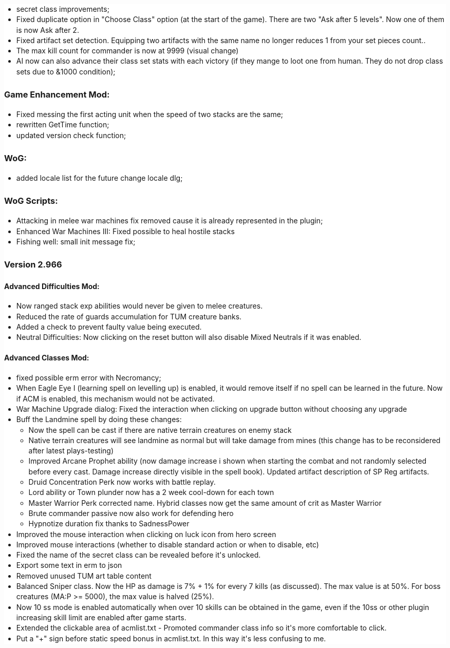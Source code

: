 - secret class improvements;
- Fixed duplicate option in "Choose Class" option (at the start of the game). There are two "Ask after 5 levels". Now one of them is now Ask after 2.
- Fixed artifact set detection. Equipping two artifacts with the same name no longer reduces 1 from your set pieces count..
- The max kill count for commander is now at 9999 (visual change)
- AI now can also advance their class set stats with each victory (if they mange to loot one from human. They do not drop class sets due to &1000 condition);

### Game Enhancement Mod:
- Fixed messing the first acting unit when the speed of two stacks are the same;
- rewritten GetTime function;
- updated version check function;

### WoG:
- added locale list for the future change locale dlg;

### WoG Scripts:
- Attacking in melee war machines fix removed cause it is already represented in the plugin;
- Enhanced War Machines III: Fixed possible to heal hostile stacks
- Fishing well: small init message fix;


### Version 2.966

#### Advanced Difficulties Mod:
- Now ranged stack exp abilities would never be given to melee creatures.
- Reduced the rate of guards accumulation for TUM creature banks.
- Added a check to prevent faulty value being executed.
- Neutral Difficulties: Now clicking on the reset button will also disable Mixed Neutrals if it was enabled.

#### Advanced Classes Mod:
- fixed possible erm error with Necromancy;
- When Eagle Eye I (learning spell on levelling up) is enabled, it would remove itself if no spell can be learned in the future. Now if ACM is enabled, this mechanism would not be activated.
- War Machine Upgrade dialog: Fixed the interaction when clicking on upgrade button without choosing any upgrade
- Buff the Landmine spell by doing these changes:
	- Now the spell can be cast if there are native terrain creatures on enemy stack
	- Native terrain creatures will see landmine as normal but will take damage from mines (this change has to be reconsidered after latest plays-testing)
	- Improved Arcane Prophet ability (now damage increase i shown when starting the combat and not randomly selected before every cast. Damage increase directly visible in the spell book). Updated artifact description of SP Reg artifacts.
	- Druid Concentration Perk now works with battle replay.
	- Lord ability or Town plunder now has a 2 week cool-down for each town
	- Master Warrior Perk corrected name. Hybrid classes now get the same amount of crit as Master Warrior
	- Brute commander passive now also work for defending hero
	- Hypnotize duration fix thanks to SadnessPower
- Improved the mouse interaction when clicking on luck icon from hero screen
- Improved mouse interactions (whether to disable standard action or when to disable, etc)
- Fixed the name of the secret class can be revealed before it's unlocked.
- Export some text in erm to json
- Removed unused TUM art table content
- Balanced Sniper class. Now the HP as damage is 7% + 1% for every 7 kills (as discussed). The max value is at 50%. For boss creatures (MA:P >= 5000), the max value is halved (25%).
- Now 10 ss mode is enabled automatically when over 10 skills can be obtained in the game, even if the 10ss or other plugin increasing skill limit are enabled after game starts.
- Extended the clickable area of acmlist.txt - Promoted commander class info so it's more comfortable to click.
- Put a "+" sign before static speed bonus in acmlist.txt. In this way it's less confusing to me.